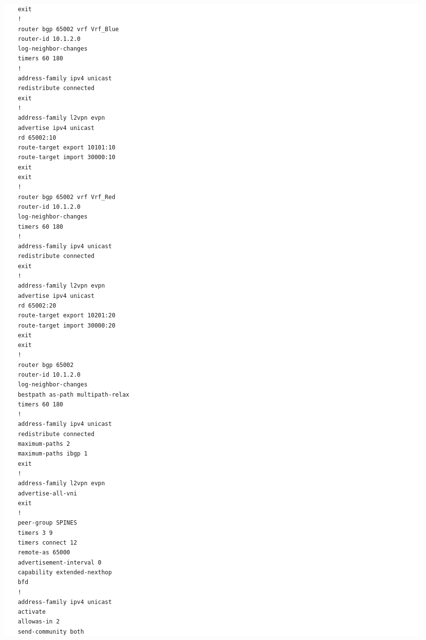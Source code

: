         exit
        !
        router bgp 65002 vrf Vrf_Blue
        router-id 10.1.2.0
        log-neighbor-changes
        timers 60 180
        !
        address-family ipv4 unicast
        redistribute connected
        exit 
        !
        address-family l2vpn evpn
        advertise ipv4 unicast
        rd 65002:10
        route-target export 10101:10
        route-target import 30000:10
        exit
        exit
        !
        router bgp 65002 vrf Vrf_Red
        router-id 10.1.2.0
        log-neighbor-changes
        timers 60 180
        !
        address-family ipv4 unicast
        redistribute connected
        exit 
        !
        address-family l2vpn evpn
        advertise ipv4 unicast
        rd 65002:20
        route-target export 10201:20
        route-target import 30000:20
        exit
        exit
        !
        router bgp 65002
        router-id 10.1.2.0
        log-neighbor-changes
        bestpath as-path multipath-relax
        timers 60 180
        !
        address-family ipv4 unicast
        redistribute connected
        maximum-paths 2
        maximum-paths ibgp 1
        exit 
        !
        address-family l2vpn evpn
        advertise-all-vni
        exit
        !
        peer-group SPINES
        timers 3 9
        timers connect 12
        remote-as 65000
        advertisement-interval 0
        capability extended-nexthop
        bfd
        !
        address-family ipv4 unicast
        activate
        allowas-in 2
        send-community both